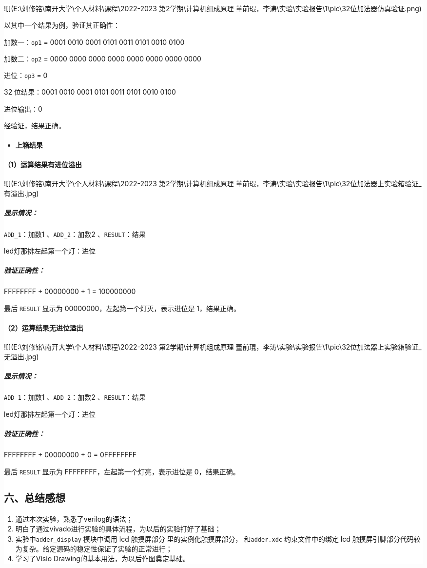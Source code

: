 ![](E:\刘修铭\南开大学\个人材料\课程\2022-2023 第2学期\计算机组成原理 董前琨，李涛\实验\实验报告\1\pic\32位加法器仿真验证.png)

以其中一个结果为例，验证其正确性：

加数一：`op1` = 0001 0010 0001 0101 0011 0101 0010 0100

加数二：`op2` = 0000 0000 0000 0000 0000 0000 0000 0000

进位：`op3` = 0

32 位结果：0001 0010 0001 0101 0011 0101 0010 0100

进位输出：0

经验证，结果正确。



* #### 上箱结果

#### （1）运算结果有进位溢出

![](E:\刘修铭\南开大学\个人材料\课程\2022-2023 第2学期\计算机组成原理 董前琨，李涛\实验\实验报告\1\pic\32位加法器上实验箱验证_有溢出.jpg)

##### 显示情况：

`ADD_1`：加数1 、`ADD_2`：加数2 、`RESULT`：结果

led灯那排左起第一个灯：进位

##### 验证正确性：

FFFFFFFF + 00000000 + 1 = 100000000

最后 `RESULT` 显示为 00000000，左起第一个灯灭，表示进位是 1，结果正确。



#### （2）运算结果无进位溢出

![](E:\刘修铭\南开大学\个人材料\课程\2022-2023 第2学期\计算机组成原理 董前琨，李涛\实验\实验报告\1\pic\32位加法器上实验箱验证_无溢出.jpg)

##### 显示情况：

`ADD_1`：加数1 、`ADD_2`：加数2 、`RESULT`：结果

led灯那排左起第一个灯：进位

##### 验证正确性：

FFFFFFFF + 00000000 + 0 = 0FFFFFFFF

最后 `RESULT` 显示为 FFFFFFFF，左起第一个灯亮，表示进位是 0，结果正确。



## 六、总结感想

1. 通过本次实验，熟悉了verilog的语法；
2. 明白了通过vivado进行实验的具体流程，为以后的实验打好了基础；
3. 实验中`adder_display` 模块中调用 lcd 触摸屏部分 里的实例化触摸屏部分， 和`adder.xdc` 约束文件中的绑定 lcd 触摸屏引脚部分代码较为复杂。给定源码的稳定性保证了实验的正常进行；
4. 学习了Visio Drawing的基本用法，为以后作图奠定基础。

